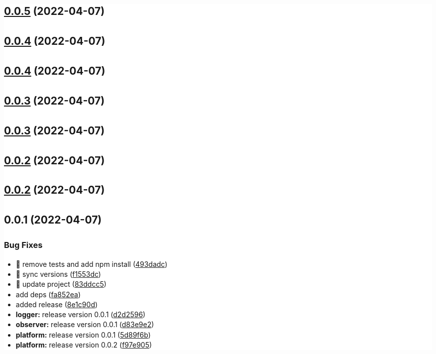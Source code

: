 

## [0.0.5](https://github.com/trustcerts/trustchain-sdk2/compare/v0.0.4...v0.0.5) (2022-04-07)



## [0.0.4](https://github.com/trustcerts/trustchain-sdk2/compare/v0.0.3...v0.0.4) (2022-04-07)



## [0.0.4](https://github.com/trustcerts/trustchain-sdk2/compare/v0.0.3...v0.0.4) (2022-04-07)



## [0.0.3](https://github.com/trustcerts/trustchain-sdk2/compare/v0.0.2...v0.0.3) (2022-04-07)



## [0.0.3](https://github.com/trustcerts/trustchain-sdk2/compare/v0.0.2...v0.0.3) (2022-04-07)



## [0.0.2](https://github.com/trustcerts/trustchain-sdk2/compare/v0.0.1...v0.0.2) (2022-04-07)



## [0.0.2](https://github.com/trustcerts/trustchain-sdk2/compare/v0.0.1...v0.0.2) (2022-04-07)



## 0.0.1 (2022-04-07)


### Bug Fixes

* 🐛 remove tests and add npm install ([493dadc](https://github.com/trustcerts/trustchain-sdk2/commit/493dadc17ecb0ad154cfb430b13e95bd1ec72de6))
* 🐛 sync versions ([f1553dc](https://github.com/trustcerts/trustchain-sdk2/commit/f1553dc58b7f3e335f9c6d1c82581ebcc83d48d0))
* 🐛 update project ([83ddcc5](https://github.com/trustcerts/trustchain-sdk2/commit/83ddcc59697349ce1e1a178310262a7ec2eb3582))
* add deps ([fa852ea](https://github.com/trustcerts/trustchain-sdk2/commit/fa852ea1f92087bf517d9e72cd2a20711dddae92))
* added release ([8e1c90d](https://github.com/trustcerts/trustchain-sdk2/commit/8e1c90daa0a73866486e781cd34a39cb8eccd092))
* **logger:** release version 0.0.1 ([d2d2596](https://github.com/trustcerts/trustchain-sdk2/commit/d2d259633bba6977107aeb95195ef6fa020eb4e1))
* **observer:** release version 0.0.1 ([d83e9e2](https://github.com/trustcerts/trustchain-sdk2/commit/d83e9e297e1ff4d25e8b8bce72cac5858e447f4f))
* **platform:** release version 0.0.1 ([5d89f6b](https://github.com/trustcerts/trustchain-sdk2/commit/5d89f6bcaff34708b26034bb990bf40c34139eff))
* **platform:** release version 0.0.2 ([f97e905](https://github.com/trustcerts/trustchain-sdk2/commit/f97e905d6741254541ab29811f5c14b47169f4de))
